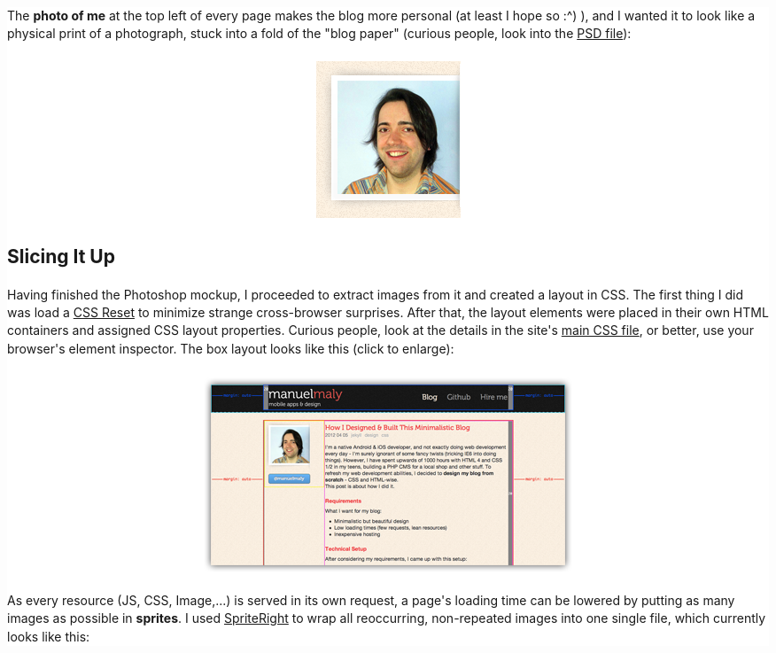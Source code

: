 <p>The <b>photo of me</b> at the top left of every page makes the blog more personal (at least I hope so :^) ), and I wanted it to look like a physical print of a photograph, stuck into a fold of the "blog paper" (curious people, look into the <a href="/img/2012-05-23/photo.psd" target="_blank">PSD file</a>):
</p>

<figure>
<img src="/img/2012-05-23/photo.png" title="Dark Stripes" style="margin: 20px auto; display: block;">
</figure>

<h2>Slicing It Up</h2>
<p>
Having finished the Photoshop mockup, I proceeded to extract images from it and created a layout in CSS. 
The first thing I did was load a <a href="http://meyerweb.com/eric/tools/css/reset/">CSS Reset</a> to minimize strange cross-browser surprises. After that, the layout elements were placed in their own HTML containers and assigned CSS layout properties. Curious people, look at the details in the site's <a href="/css/style.css" target="_blank">main CSS file</a>, or better, use your browser's element inspector. The box layout looks like this (click to enlarge):
</p>

<figure>
<a href="/img/2012-05-23/layout_detailed.png" target="_blank"><img src="/img/2012-05-23/layout_detailed_small.png" title="Dark Stripes" style="margin: 20px auto; display: block;"></a>
</figure>

<p>
As every resource (JS, CSS, Image,...) is served in its own request, a page's loading time can be lowered by putting as many images as possible in <b>sprites</b>. I used <a href="TODO" target="_blank">SpriteRight</a> to wrap all reoccurring, non-repeated images into one single file, which currently looks like this:
</p>
<figure>